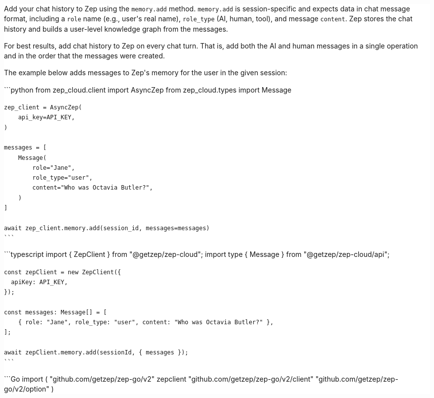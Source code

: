 Add your chat history to Zep using the `memory.add` method. `memory.add` is session-specific and expects data in chat message format, including a `role` name (e.g., user's real name), `role_type` (AI, human, tool), and message `content`. Zep stores the chat history and builds a user-level knowledge graph from the messages.

<Tip>
  For best results, add chat history to Zep on every chat turn. That is, add both the AI and human messages in a single operation and in the order that the messages were created.
</Tip>

The example below adds messages to Zep's memory for the user in the given session:

<Tabs group="persist">
  <Tab title="Python" group-key="python">
    ```python
    from zep_cloud.client import AsyncZep
    from zep_cloud.types import Message

    zep_client = AsyncZep(
        api_key=API_KEY,
    )

    messages = [
        Message(
            role="Jane",
            role_type="user",
            content="Who was Octavia Butler?",
        )
    ]

    await zep_client.memory.add(session_id, messages=messages)
    ```
  </Tab>

  <Tab title="TypeScript" group-key="typescript">
    ```typescript
    import { ZepClient } from "@getzep/zep-cloud";
    import type { Message } from "@getzep/zep-cloud/api";

    const zepClient = new ZepClient({
      apiKey: API_KEY,
    });

    const messages: Message[] = [
        { role: "Jane", role_type: "user", content: "Who was Octavia Butler?" },
    ];

    await zepClient.memory.add(sessionId, { messages });
    ```
  </Tab>

  <Tab title="Go" group-key="go">
    ```Go
    import (
        "github.com/getzep/zep-go/v2"
        zepclient "github.com/getzep/zep-go/v2/client"
        "github.com/getzep/zep-go/v2/option"
    )
